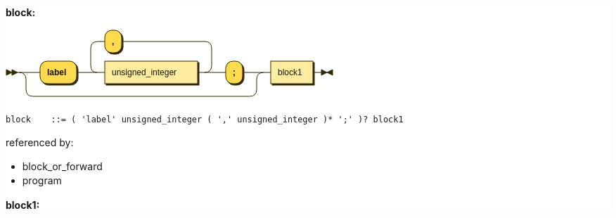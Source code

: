 **block:**

![block](data:image/svg+xml,%3Csvg%20xmlns%3D%22http%3A%2F%2Fwww.w3.org%2F2000%2Fsvg%22%20width%3D%22467%22%20height%3D%2297%22%3E%3Cdefs%3E%3Cstyle%20type%3D%22text%2Fcss%22%3E%40namespace%20%22http%3A%2F%2Fwww.w3.org%2F2000%2Fsvg%22%3B%20.line%20%7Bfill%3A%20none%3B%20stroke%3A%20%23332900%3B%20stroke-width%3A%201%3B%7D%20.bold-line%20%7Bstroke%3A%20%23141000%3B%20shape-rendering%3A%20crispEdges%3B%20stroke-width%3A%202%3B%7D%20.thin-line%20%7Bstroke%3A%20%231F1800%3B%20shape-rendering%3A%20crispEdges%7D%20.filled%20%7Bfill%3A%20%23332900%3B%20stroke%3A%20none%3B%7D%20text.terminal%20%7Bfont-family%3A%20Verdana%2C%20Sans-serif%3B%20font-size%3A%2012px%3B%20fill%3A%20%23141000%3B%20font-weight%3A%20bold%3B%20%7D%20text.nonterminal%20%7Bfont-family%3A%20Verdana%2C%20Sans-serif%3B%20font-size%3A%2012px%3B%20fill%3A%20%231A1400%3B%20font-weight%3A%20normal%3B%20%7D%20text.regexp%20%7Bfont-family%3A%20Verdana%2C%20Sans-serif%3B%20font-size%3A%2012px%3B%20fill%3A%20%231F1800%3B%20font-weight%3A%20normal%3B%20%7D%20rect%2C%20circle%2C%20polygon%20%7Bfill%3A%20%23332900%3B%20stroke%3A%20%23332900%3B%7D%20rect.terminal%20%7Bfill%3A%20%23FFDB4D%3B%20stroke%3A%20%23332900%3B%20stroke-width%3A%201%3B%7D%20rect.nonterminal%20%7Bfill%3A%20%23FFEC9E%3B%20stroke%3A%20%23332900%3B%20stroke-width%3A%201%3B%7D%20rect.text%20%7Bfill%3A%20none%3B%20stroke%3A%20none%3B%7D%20polygon.regexp%20%7Bfill%3A%20%23FFF4C7%3B%20stroke%3A%20%23332900%3B%20stroke-width%3A%201%3B%7D%3C%2Fstyle%3E%3C%2Fdefs%3E%3Cpolygon%20points%3D%229%2061%201%2057%201%2065%22%2F%3E%3Cpolygon%20points%3D%2217%2061%209%2057%209%2065%22%2F%3E%3Crect%20x%3D%2251%22%20y%3D%2247%22%20width%3D%2252%22%20height%3D%2232%22%20rx%3D%2210%22%2F%3E%3Crect%20x%3D%2249%22%20y%3D%2245%22%20width%3D%2252%22%20height%3D%2232%22%20class%3D%22terminal%22%20rx%3D%2210%22%2F%3E%3Ctext%20class%3D%22terminal%22%20x%3D%2259%22%20y%3D%2265%22%3Elabel%3C%2Ftext%3E%3Crect%20x%3D%22143%22%20y%3D%2247%22%20width%3D%22132%22%20height%3D%2232%22%2F%3E%3Crect%20x%3D%22141%22%20y%3D%2245%22%20width%3D%22132%22%20height%3D%2232%22%20class%3D%22nonterminal%22%2F%3E%3Ctext%20class%3D%22nonterminal%22%20x%3D%22151%22%20y%3D%2265%22%3Eunsigned_integer%3C%2Ftext%3E%3Crect%20x%3D%22143%22%20y%3D%223%22%20width%3D%2224%22%20height%3D%2232%22%20rx%3D%2210%22%2F%3E%3Crect%20x%3D%22141%22%20y%3D%221%22%20width%3D%2224%22%20height%3D%2232%22%20class%3D%22terminal%22%20rx%3D%2210%22%2F%3E%3Ctext%20class%3D%22terminal%22%20x%3D%22151%22%20y%3D%2221%22%3E%2C%3C%2Ftext%3E%3Crect%20x%3D%22315%22%20y%3D%2247%22%20width%3D%2224%22%20height%3D%2232%22%20rx%3D%2210%22%2F%3E%3Crect%20x%3D%22313%22%20y%3D%2245%22%20width%3D%2224%22%20height%3D%2232%22%20class%3D%22terminal%22%20rx%3D%2210%22%2F%3E%3Ctext%20class%3D%22terminal%22%20x%3D%22323%22%20y%3D%2265%22%3E%3B%3C%2Ftext%3E%3Crect%20x%3D%22379%22%20y%3D%2247%22%20width%3D%2260%22%20height%3D%2232%22%2F%3E%3Crect%20x%3D%22377%22%20y%3D%2245%22%20width%3D%2260%22%20height%3D%2232%22%20class%3D%22nonterminal%22%2F%3E%3Ctext%20class%3D%22nonterminal%22%20x%3D%22387%22%20y%3D%2265%22%3Eblock1%3C%2Ftext%3E%3Cpath%20class%3D%22line%22%20d%3D%22m17%2061%20h2%20m20%200%20h10%20m52%200%20h10%20m20%200%20h10%20m132%200%20h10%20m-172%200%20l20%200%20m-1%200%20q-9%200%20-9%20-10%20l0%20-24%20q0%20-10%2010%20-10%20m152%2044%20l20%200%20m-20%200%20q10%200%2010%20-10%20l0%20-24%20q0%20-10%20-10%20-10%20m-152%200%20h10%20m24%200%20h10%20m0%200%20h108%20m20%2044%20h10%20m24%200%20h10%20m-328%200%20h20%20m308%200%20h20%20m-348%200%20q10%200%2010%2010%20m328%200%20q0%20-10%2010%20-10%20m-338%2010%20v14%20m328%200%20v-14%20m-328%2014%20q0%2010%2010%2010%20m308%200%20q10%200%2010%20-10%20m-318%2010%20h10%20m0%200%20h298%20m20%20-34%20h10%20m60%200%20h10%20m3%200%20h-3%22%2F%3E%3Cpolygon%20points%3D%22457%2061%20465%2057%20465%2065%22%2F%3E%3Cpolygon%20points%3D%22457%2061%20449%2057%20449%2065%22%2F%3E%3C%2Fsvg%3E)

```
block    ::= ( 'label' unsigned_integer ( ',' unsigned_integer )* ';' )? block1
```

referenced by:

* block_or_forward
* program

**block1:**
